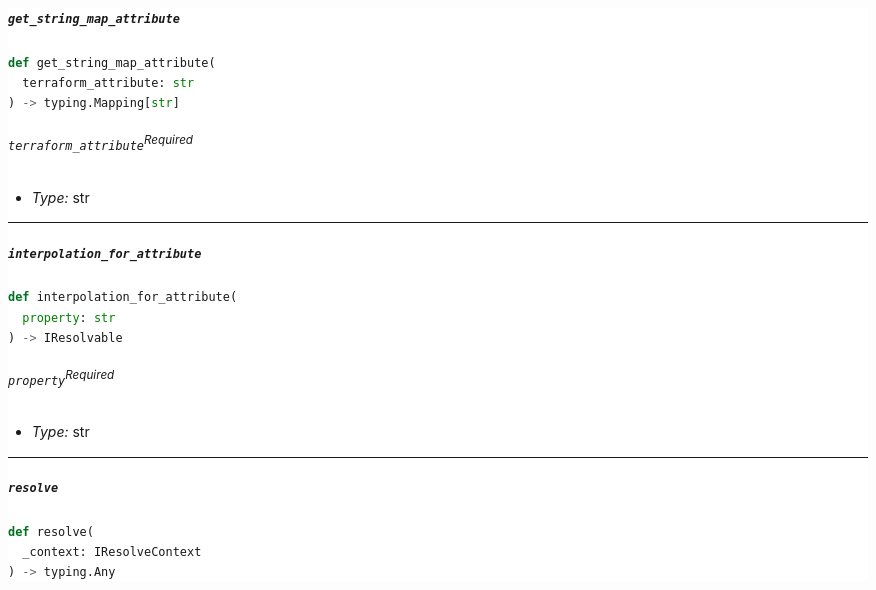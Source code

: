 ##### `get_string_map_attribute` <a name="get_string_map_attribute" id="@cdktf/provider-azurerm.dataAzurermSystemCenterVirtualMachineManagerInventoryItems.DataAzurermSystemCenterVirtualMachineManagerInventoryItemsInventoryItemsOutputReference.getStringMapAttribute"></a>

```python
def get_string_map_attribute(
  terraform_attribute: str
) -> typing.Mapping[str]
```

###### `terraform_attribute`<sup>Required</sup> <a name="terraform_attribute" id="@cdktf/provider-azurerm.dataAzurermSystemCenterVirtualMachineManagerInventoryItems.DataAzurermSystemCenterVirtualMachineManagerInventoryItemsInventoryItemsOutputReference.getStringMapAttribute.parameter.terraformAttribute"></a>

- *Type:* str

---

##### `interpolation_for_attribute` <a name="interpolation_for_attribute" id="@cdktf/provider-azurerm.dataAzurermSystemCenterVirtualMachineManagerInventoryItems.DataAzurermSystemCenterVirtualMachineManagerInventoryItemsInventoryItemsOutputReference.interpolationForAttribute"></a>

```python
def interpolation_for_attribute(
  property: str
) -> IResolvable
```

###### `property`<sup>Required</sup> <a name="property" id="@cdktf/provider-azurerm.dataAzurermSystemCenterVirtualMachineManagerInventoryItems.DataAzurermSystemCenterVirtualMachineManagerInventoryItemsInventoryItemsOutputReference.interpolationForAttribute.parameter.property"></a>

- *Type:* str

---

##### `resolve` <a name="resolve" id="@cdktf/provider-azurerm.dataAzurermSystemCenterVirtualMachineManagerInventoryItems.DataAzurermSystemCenterVirtualMachineManagerInventoryItemsInventoryItemsOutputReference.resolve"></a>

```python
def resolve(
  _context: IResolveContext
) -> typing.Any
```
